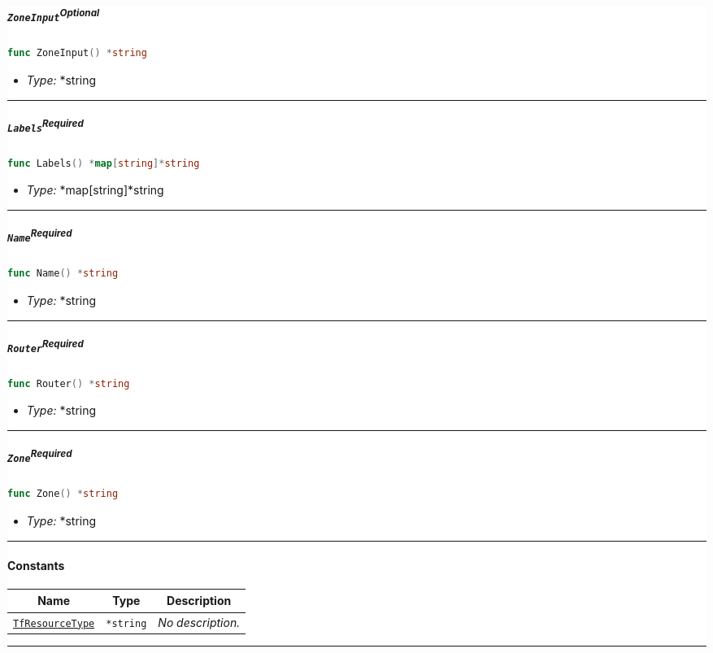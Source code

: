 ##### `ZoneInput`<sup>Optional</sup> <a name="ZoneInput" id="@cdktf/provider-upcloud.network.Network.property.zoneInput"></a>

```go
func ZoneInput() *string
```

- *Type:* *string

---

##### `Labels`<sup>Required</sup> <a name="Labels" id="@cdktf/provider-upcloud.network.Network.property.labels"></a>

```go
func Labels() *map[string]*string
```

- *Type:* *map[string]*string

---

##### `Name`<sup>Required</sup> <a name="Name" id="@cdktf/provider-upcloud.network.Network.property.name"></a>

```go
func Name() *string
```

- *Type:* *string

---

##### `Router`<sup>Required</sup> <a name="Router" id="@cdktf/provider-upcloud.network.Network.property.router"></a>

```go
func Router() *string
```

- *Type:* *string

---

##### `Zone`<sup>Required</sup> <a name="Zone" id="@cdktf/provider-upcloud.network.Network.property.zone"></a>

```go
func Zone() *string
```

- *Type:* *string

---

#### Constants <a name="Constants" id="Constants"></a>

| **Name** | **Type** | **Description** |
| --- | --- | --- |
| <code><a href="#@cdktf/provider-upcloud.network.Network.property.tfResourceType">TfResourceType</a></code> | <code>*string</code> | *No description.* |

---